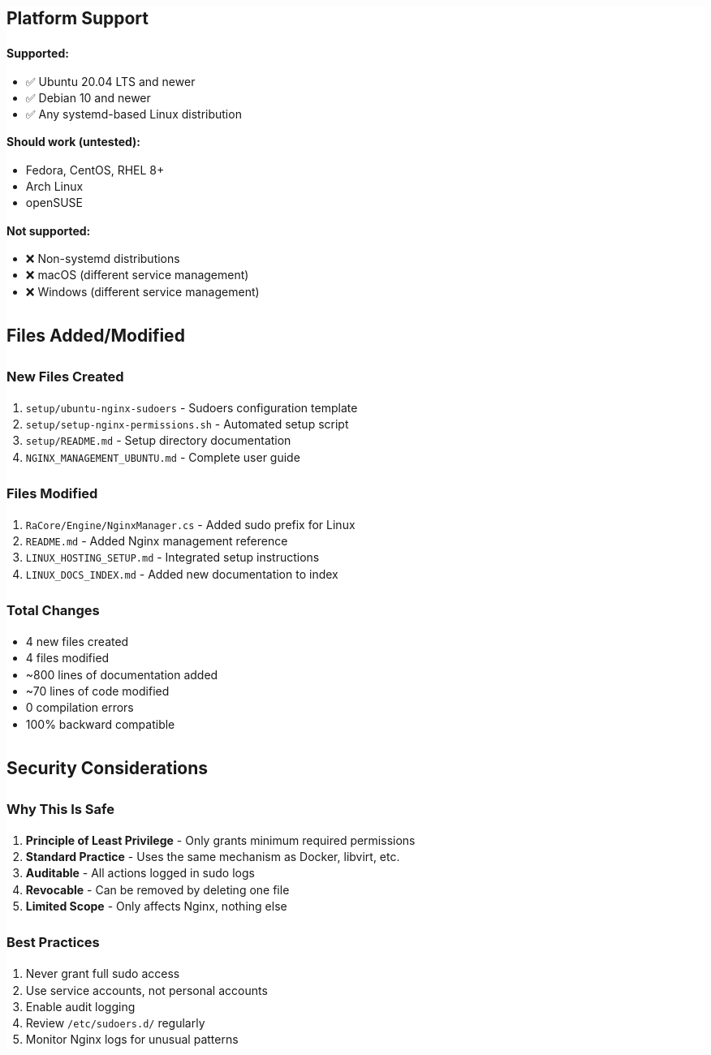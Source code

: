 ## Platform Support

**Supported:**
- ✅ Ubuntu 20.04 LTS and newer
- ✅ Debian 10 and newer
- ✅ Any systemd-based Linux distribution

**Should work (untested):**
- Fedora, CentOS, RHEL 8+
- Arch Linux
- openSUSE

**Not supported:**
- ❌ Non-systemd distributions
- ❌ macOS (different service management)
- ❌ Windows (different service management)

## Files Added/Modified

### New Files Created
1. `setup/ubuntu-nginx-sudoers` - Sudoers configuration template
2. `setup/setup-nginx-permissions.sh` - Automated setup script
3. `setup/README.md` - Setup directory documentation
4. `NGINX_MANAGEMENT_UBUNTU.md` - Complete user guide

### Files Modified
1. `RaCore/Engine/NginxManager.cs` - Added sudo prefix for Linux
2. `README.md` - Added Nginx management reference
3. `LINUX_HOSTING_SETUP.md` - Integrated setup instructions
4. `LINUX_DOCS_INDEX.md` - Added new documentation to index

### Total Changes
- 4 new files created
- 4 files modified
- ~800 lines of documentation added
- ~70 lines of code modified
- 0 compilation errors
- 100% backward compatible

## Security Considerations

### Why This Is Safe
1. **Principle of Least Privilege** - Only grants minimum required permissions
2. **Standard Practice** - Uses the same mechanism as Docker, libvirt, etc.
3. **Auditable** - All actions logged in sudo logs
4. **Revocable** - Can be removed by deleting one file
5. **Limited Scope** - Only affects Nginx, nothing else

### Best Practices
1. Never grant full sudo access
2. Use service accounts, not personal accounts
3. Enable audit logging
4. Review `/etc/sudoers.d/` regularly
5. Monitor Nginx logs for unusual patterns
